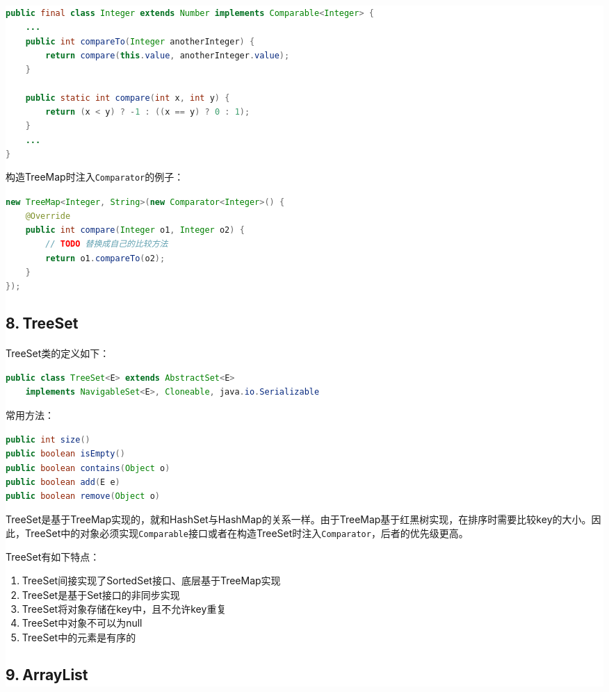 ```java
public final class Integer extends Number implements Comparable<Integer> {
    ...
    public int compareTo(Integer anotherInteger) {
        return compare(this.value, anotherInteger.value);
    }

    public static int compare(int x, int y) {
        return (x < y) ? -1 : ((x == y) ? 0 : 1);
    }
    ...
}
```

构造TreeMap时注入`Comparator`的例子：

```java
new TreeMap<Integer, String>(new Comparator<Integer>() {
    @Override
    public int compare(Integer o1, Integer o2) {
        // TODO 替换成自己的比较方法
        return o1.compareTo(o2);
    }
});
```

## 8. TreeSet

TreeSet类的定义如下：

```java
public class TreeSet<E> extends AbstractSet<E>
    implements NavigableSet<E>, Cloneable, java.io.Serializable
```

常用方法：

```java
public int size()
public boolean isEmpty()
public boolean contains(Object o)
public boolean add(E e)
public boolean remove(Object o)
```

TreeSet是基于TreeMap实现的，就和HashSet与HashMap的关系一样。由于TreeMap基于红黑树实现，在排序时需要比较key的大小。因此，TreeSet中的对象必须实现`Comparable`接口或者在构造TreeSet时注入`Comparator`，后者的优先级更高。

TreeSet有如下特点：

1. TreeSet间接实现了SortedSet接口、底层基于TreeMap实现
2. TreeSet是基于Set接口的非同步实现
3. TreeSet将对象存储在key中，且不允许key重复
4. TreeSet中对象不可以为null
5. TreeSet中的元素是有序的

## 9. ArrayList
